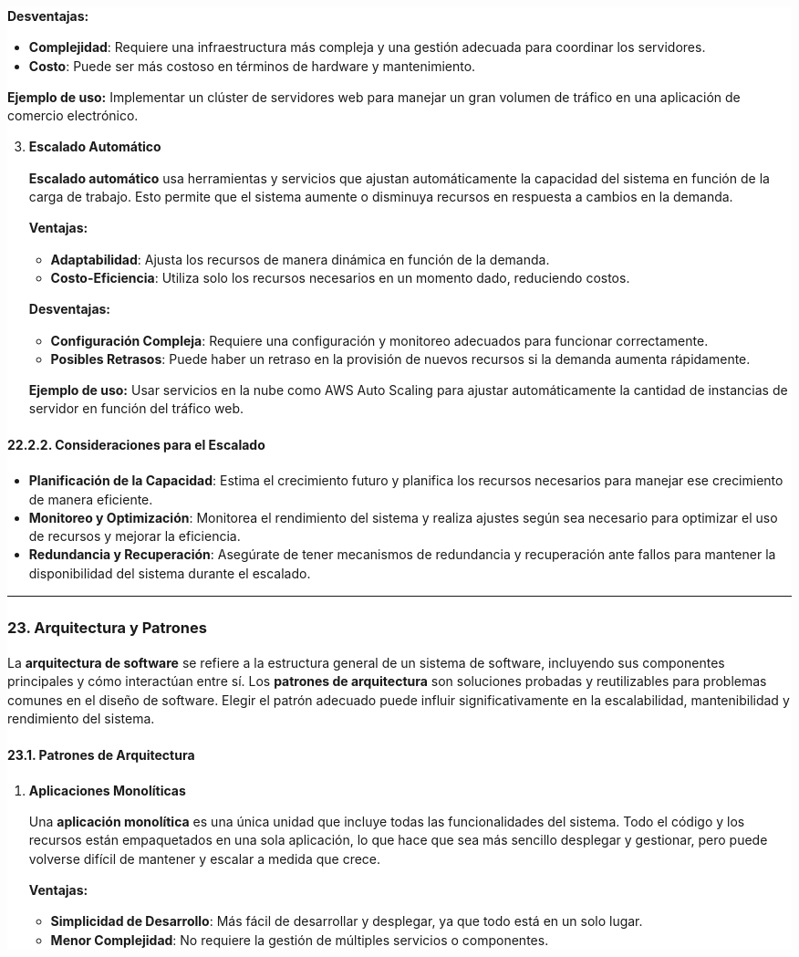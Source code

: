    **Desventajas:**
   - **Complejidad**: Requiere una infraestructura más compleja y una gestión adecuada para coordinar los servidores.
   - **Costo**: Puede ser más costoso en términos de hardware y mantenimiento.

   **Ejemplo de uso:** Implementar un clúster de servidores web para manejar un gran volumen de tráfico en una aplicación de comercio electrónico.

3. **Escalado Automático**

   **Escalado automático** usa herramientas y servicios que ajustan automáticamente la capacidad del sistema en función de la carga de trabajo. Esto permite que el sistema aumente o disminuya recursos en respuesta a cambios en la demanda.

   **Ventajas:**
   - **Adaptabilidad**: Ajusta los recursos de manera dinámica en función de la demanda.
   - **Costo-Eficiencia**: Utiliza solo los recursos necesarios en un momento dado, reduciendo costos.

   **Desventajas:**
   - **Configuración Compleja**: Requiere una configuración y monitoreo adecuados para funcionar correctamente.
   - **Posibles Retrasos**: Puede haber un retraso en la provisión de nuevos recursos si la demanda aumenta rápidamente.

   **Ejemplo de uso:** Usar servicios en la nube como AWS Auto Scaling para ajustar automáticamente la cantidad de instancias de servidor en función del tráfico web.

#### 22.2.2. Consideraciones para el Escalado

- **Planificación de la Capacidad**: Estima el crecimiento futuro y planifica los recursos necesarios para manejar ese crecimiento de manera eficiente.
- **Monitoreo y Optimización**: Monitorea el rendimiento del sistema y realiza ajustes según sea necesario para optimizar el uso de recursos y mejorar la eficiencia.
- **Redundancia y Recuperación**: Asegúrate de tener mecanismos de redundancia y recuperación ante fallos para mantener la disponibilidad del sistema durante el escalado.

---

### 23. Arquitectura y Patrones

La **arquitectura de software** se refiere a la estructura general de un sistema de software, incluyendo sus componentes principales y cómo interactúan entre sí. Los **patrones de arquitectura** son soluciones probadas y reutilizables para problemas comunes en el diseño de software. Elegir el patrón adecuado puede influir significativamente en la escalabilidad, mantenibilidad y rendimiento del sistema.

#### 23.1. Patrones de Arquitectura

1. **Aplicaciones Monolíticas**

   Una **aplicación monolítica** es una única unidad que incluye todas las funcionalidades del sistema. Todo el código y los recursos están empaquetados en una sola aplicación, lo que hace que sea más sencillo desplegar y gestionar, pero puede volverse difícil de mantener y escalar a medida que crece.

   **Ventajas:**
   - **Simplicidad de Desarrollo**: Más fácil de desarrollar y desplegar, ya que todo está en un solo lugar.
   - **Menor Complejidad**: No requiere la gestión de múltiples servicios o componentes.
